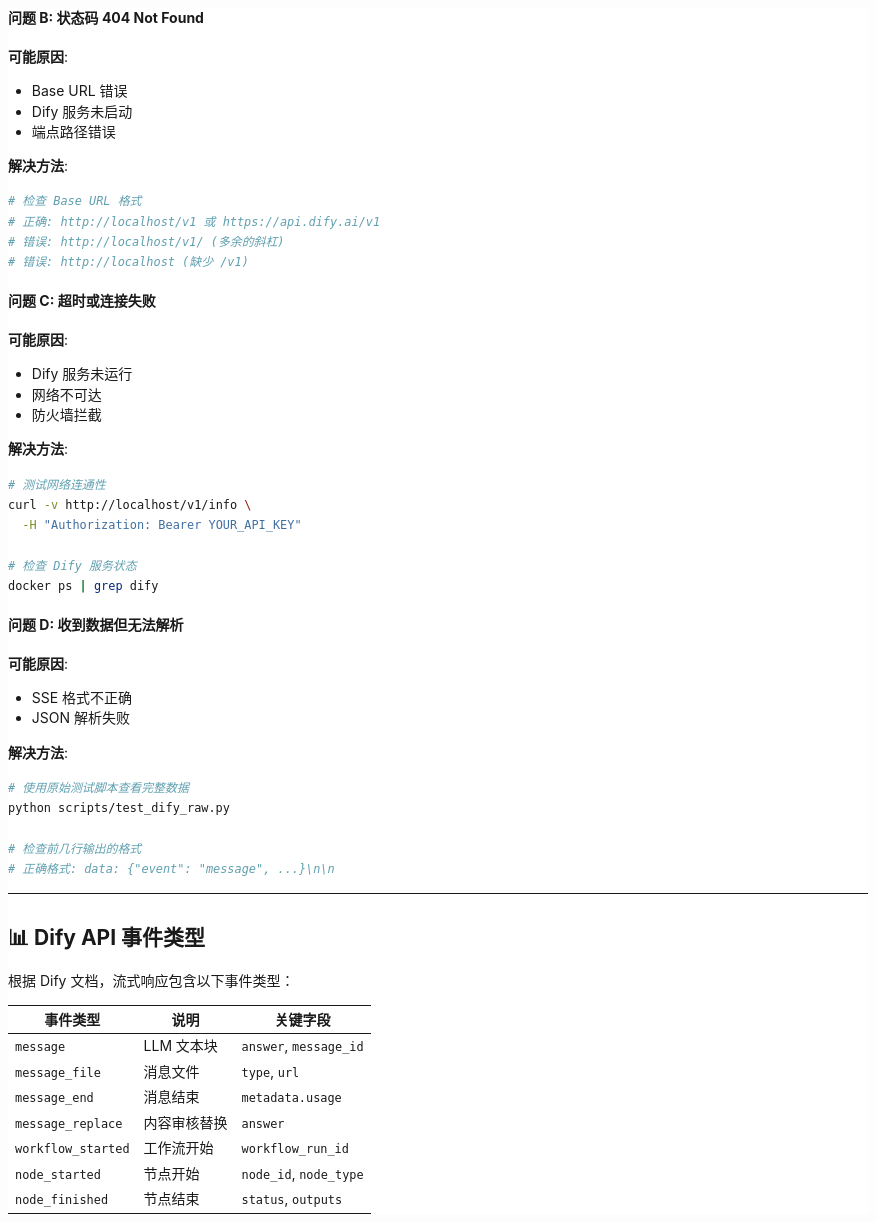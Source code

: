 #### 问题 B: 状态码 404 Not Found

**可能原因**:
- Base URL 错误
- Dify 服务未启动
- 端点路径错误

**解决方法**:
```bash
# 检查 Base URL 格式
# 正确: http://localhost/v1 或 https://api.dify.ai/v1
# 错误: http://localhost/v1/ (多余的斜杠)
# 错误: http://localhost (缺少 /v1)
```

#### 问题 C: 超时或连接失败

**可能原因**:
- Dify 服务未运行
- 网络不可达
- 防火墙拦截

**解决方法**:
```bash
# 测试网络连通性
curl -v http://localhost/v1/info \
  -H "Authorization: Bearer YOUR_API_KEY"

# 检查 Dify 服务状态
docker ps | grep dify
```

#### 问题 D: 收到数据但无法解析

**可能原因**:
- SSE 格式不正确
- JSON 解析失败

**解决方法**:
```bash
# 使用原始测试脚本查看完整数据
python scripts/test_dify_raw.py

# 检查前几行输出的格式
# 正确格式: data: {"event": "message", ...}\n\n
```

---

## 📊 Dify API 事件类型

根据 Dify 文档，流式响应包含以下事件类型：

| 事件类型 | 说明 | 关键字段 |
|---------|------|---------|
| `message` | LLM 文本块 | `answer`, `message_id` |
| `message_file` | 消息文件 | `type`, `url` |
| `message_end` | 消息结束 | `metadata.usage` |
| `message_replace` | 内容审核替换 | `answer` |
| `workflow_started` | 工作流开始 | `workflow_run_id` |
| `node_started` | 节点开始 | `node_id`, `node_type` |
| `node_finished` | 节点结束 | `status`, `outputs` |